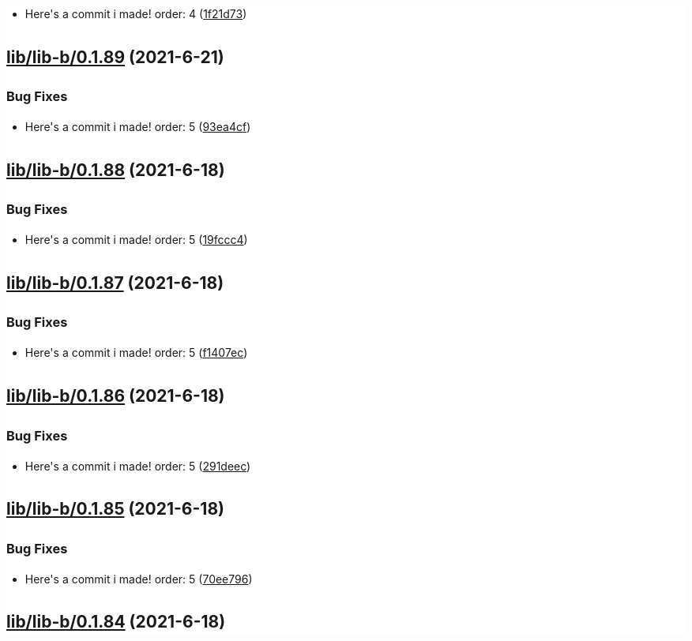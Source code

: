 * Here's a commit i made! order: 4 ([1f21d73](https://www.github.com/TomPallister/test-monorepo/commit/1f21d731ec866398dd479573cb66097ad301ea3c))

<a name="lib/lib-b/0.1.89"></a>
## [lib/lib-b/0.1.89](https://www.github.com/TomPallister/test-monorepo/releases/tag/lib/lib-b/0.1.89) (2021-6-21)

### Bug Fixes

* Here's a commit i made! order: 5 ([93ea4cf](https://www.github.com/TomPallister/test-monorepo/commit/93ea4cff62dd0e3bbb6eae1a4f7afebafa224b21))

<a name="lib/lib-b/0.1.88"></a>
## [lib/lib-b/0.1.88](https://www.github.com/TomPallister/test-monorepo/releases/tag/lib/lib-b/0.1.88) (2021-6-18)

### Bug Fixes

* Here's a commit i made! order: 5 ([19fccc4](https://www.github.com/TomPallister/test-monorepo/commit/19fccc4e06afecb857a2d878e76cedfe0a0417fb))

<a name="lib/lib-b/0.1.87"></a>
## [lib/lib-b/0.1.87](https://www.github.com/TomPallister/test-monorepo/releases/tag/lib/lib-b/0.1.87) (2021-6-18)

### Bug Fixes

* Here's a commit i made! order: 5 ([f1407ec](https://www.github.com/TomPallister/test-monorepo/commit/f1407ec550b60b01c1091c2584ac67fc60023377))

<a name="lib/lib-b/0.1.86"></a>
## [lib/lib-b/0.1.86](https://www.github.com/TomPallister/test-monorepo/releases/tag/lib/lib-b/0.1.86) (2021-6-18)

### Bug Fixes

* Here's a commit i made! order: 5 ([291deec](https://www.github.com/TomPallister/test-monorepo/commit/291deece46338590b652575e1457dd93dcd6eb4c))

<a name="lib/lib-b/0.1.85"></a>
## [lib/lib-b/0.1.85](https://www.github.com/TomPallister/test-monorepo/releases/tag/lib/lib-b/0.1.85) (2021-6-18)

### Bug Fixes

* Here's a commit i made! order: 5 ([70ee796](https://www.github.com/TomPallister/test-monorepo/commit/70ee796936e5541cd9dd0c1c468e563fa9978a03))

<a name="lib/lib-b/0.1.84"></a>
## [lib/lib-b/0.1.84](https://www.github.com/TomPallister/test-monorepo/releases/tag/lib/lib-b/0.1.84) (2021-6-18)
